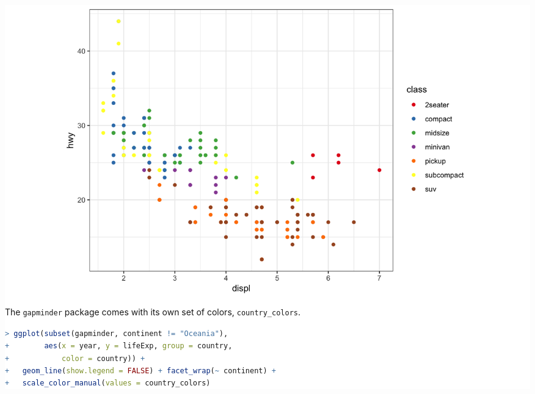 <img src="eda_files/figure-html/unnamed-chunk-125-1.png" width="672" style="display: block; margin: auto;" />


The `gapminder` package comes with its own set of colors, `country_colors`.


```r
> ggplot(subset(gapminder, continent != "Oceania"),
+        aes(x = year, y = lifeExp, group = country, 
+            color = country)) +
+   geom_line(show.legend = FALSE) + facet_wrap(~ continent) +
+   scale_color_manual(values = country_colors)
```
